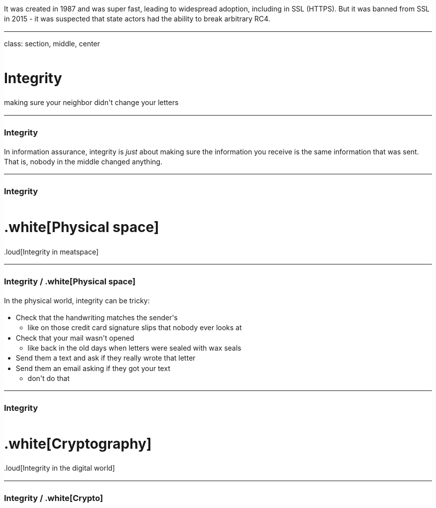 It was created in 1987 and was super fast, leading to widespread adoption,
including in SSL (HTTPS).  But it was banned from SSL in 2015 - it was suspected
that state actors had the ability to break arbitrary RC4.

---

class: section, middle, center
# Integrity
making sure your neighbor didn't change your letters

---

### Integrity

In information assurance, integrity is *just* about making sure the information
you receive is the same information that was sent.  That is, nobody in the
middle changed anything.

---

### Integrity

# .white[Physical space]
.loud[Integrity in meatspace]

---

### Integrity / .white[Physical space]

In the physical world, integrity can be tricky:

* Check that the handwriting matches the sender's
  * like on those credit card signature slips that nobody ever looks at
* Check that your mail wasn't opened
  * like back in the old days when letters were sealed with wax seals
* Send them a text and ask if they really wrote that letter
* Send them an email asking if they got your text
  * don't do that

---

### Integrity
# .white[Cryptography]
.loud[Integrity in the digital world]

---

### Integrity / .white[Crypto]
